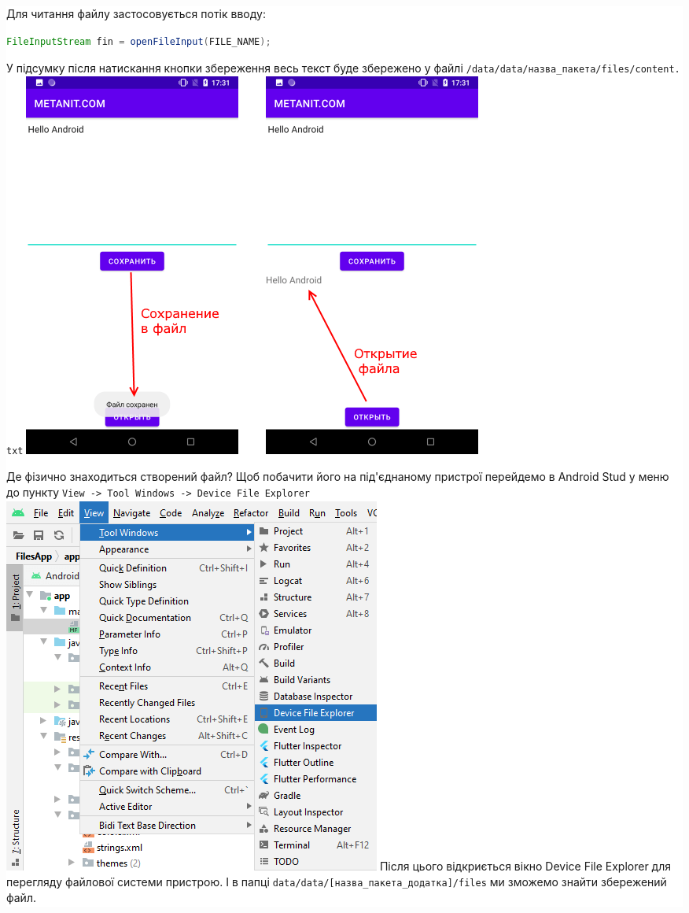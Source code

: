 Для читання файлу застосовується потік вводу:

```java
FileInputStream fin = openFileInput(FILE_NAME);
```
У підсумку після натискання кнопки збереження весь текст буде збережено у файлі `/data/data/назва_пакета/files/content.txt`
![](/images/android/5-lesson/11-work-with-files-1/1.png)

Де фізично знаходиться створений файл? Щоб побачити його на під'єднаному пристрої перейдемо в Android Stud у меню до пункту `View -> Tool Windows -> Device File Explorer`
![](/images/android/5-lesson/11-work-with-files-1/2.png)
Після цього відкриється вікно Device File Explorer для перегляду файлової системи пристрою. І в папці `data/data/[назва_пакета_додатка]/files` ми зможемо знайти збережений файл.